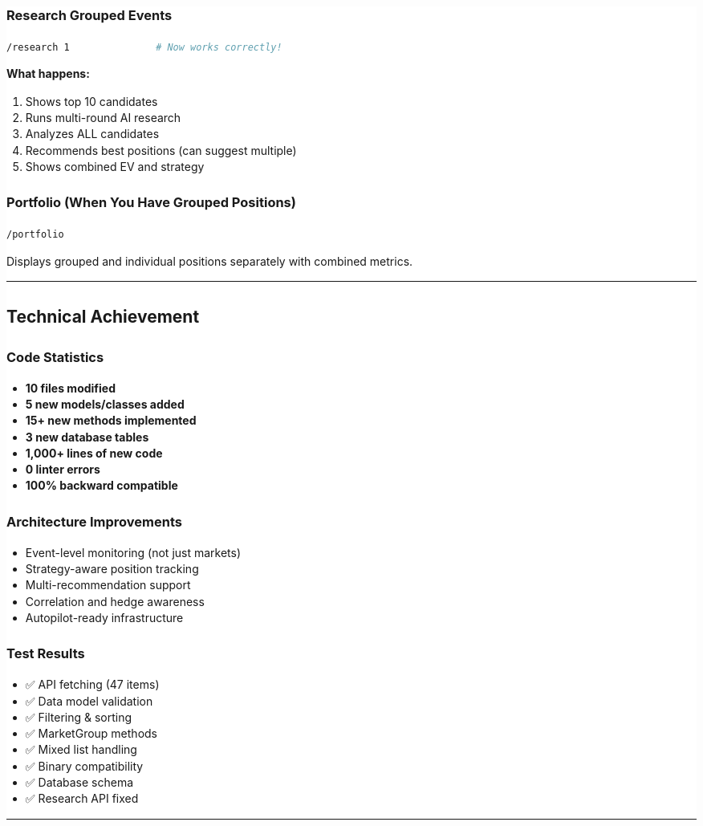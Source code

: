 ### Research Grouped Events
```bash
/research 1               # Now works correctly!
```

**What happens:**
1. Shows top 10 candidates
2. Runs multi-round AI research
3. Analyzes ALL candidates
4. Recommends best positions (can suggest multiple)
5. Shows combined EV and strategy

### Portfolio (When You Have Grouped Positions)
```bash
/portfolio
```

Displays grouped and individual positions separately with combined metrics.

---

## Technical Achievement

### Code Statistics
- **10 files modified**
- **5 new models/classes added**
- **15+ new methods implemented**
- **3 new database tables**
- **1,000+ lines of new code**
- **0 linter errors**
- **100% backward compatible**

### Architecture Improvements
- Event-level monitoring (not just markets)
- Strategy-aware position tracking
- Multi-recommendation support
- Correlation and hedge awareness
- Autopilot-ready infrastructure

### Test Results
- ✅ API fetching (47 items)
- ✅ Data model validation
- ✅ Filtering & sorting
- ✅ MarketGroup methods
- ✅ Mixed list handling
- ✅ Binary compatibility
- ✅ Database schema
- ✅ Research API fixed

---
